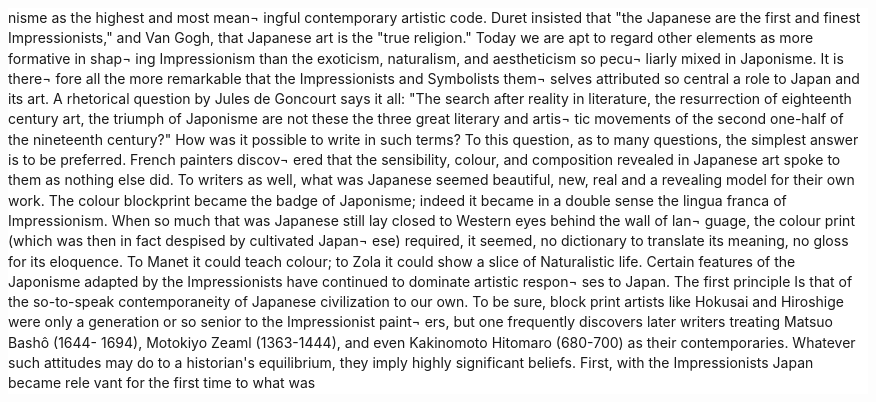 nisme as the highest and most mean¬
ingful contemporary artistic code.
Duret insisted that "the Japanese are
the first and finest Impressionists,"
and Van Gogh, that Japanese art is the
"true religion."
Today we are apt to regard other
elements as more formative in shap¬
ing Impressionism than the exoticism,
naturalism, and aestheticism so pecu¬
liarly mixed in Japonisme. It is there¬
fore all the more remarkable that the
Impressionists and Symbolists them¬
selves attributed so central a role to
Japan and its art. A rhetorical question
by Jules de Goncourt says it all: "The
search after reality in literature, the
resurrection of eighteenth century art,
the triumph of Japonisme are not
these the three great literary and artis¬
tic movements of the second one-half
of the nineteenth century?"
How was it possible to write in such
terms? To this question, as to many
questions, the simplest answer is to
be preferred. French painters discov¬
ered that the sensibility, colour, and
composition revealed in Japanese art
spoke to them as nothing else did. To
writers as well, what was Japanese
seemed beautiful, new, real and a
revealing model for their own work.
The colour blockprint became the
badge of Japonisme; indeed it became
in a double sense the lingua franca of
Impressionism. When so much that
was Japanese still lay closed to
Western eyes behind the wall of lan¬
guage, the colour print (which was then
in fact despised by cultivated Japan¬
ese) required, it seemed, no dictionary
to translate its meaning, no gloss for
its eloquence. To Manet it could teach
colour; to Zola it could show a slice of
Naturalistic life.
Certain features of the Japonisme
adapted by the Impressionists have
continued to dominate artistic respon¬
ses to Japan. The first principle Is that
of the so-to-speak contemporaneity of
Japanese civilization to our own. To be
sure, block print artists like Hokusai
and Hiroshige were only a generation
or so senior to the Impressionist paint¬
ers, but one frequently discovers later
writers treating Matsuo Bashô (1644-
1694), Motokiyo Zeaml (1363-1444), and
even Kakinomoto Hitomaro (680-700)
as their contemporaries.
Whatever such attitudes may do to a
historian's equilibrium, they imply
highly significant beliefs. First, with
the Impressionists Japan became rele
vant for the first time to what was